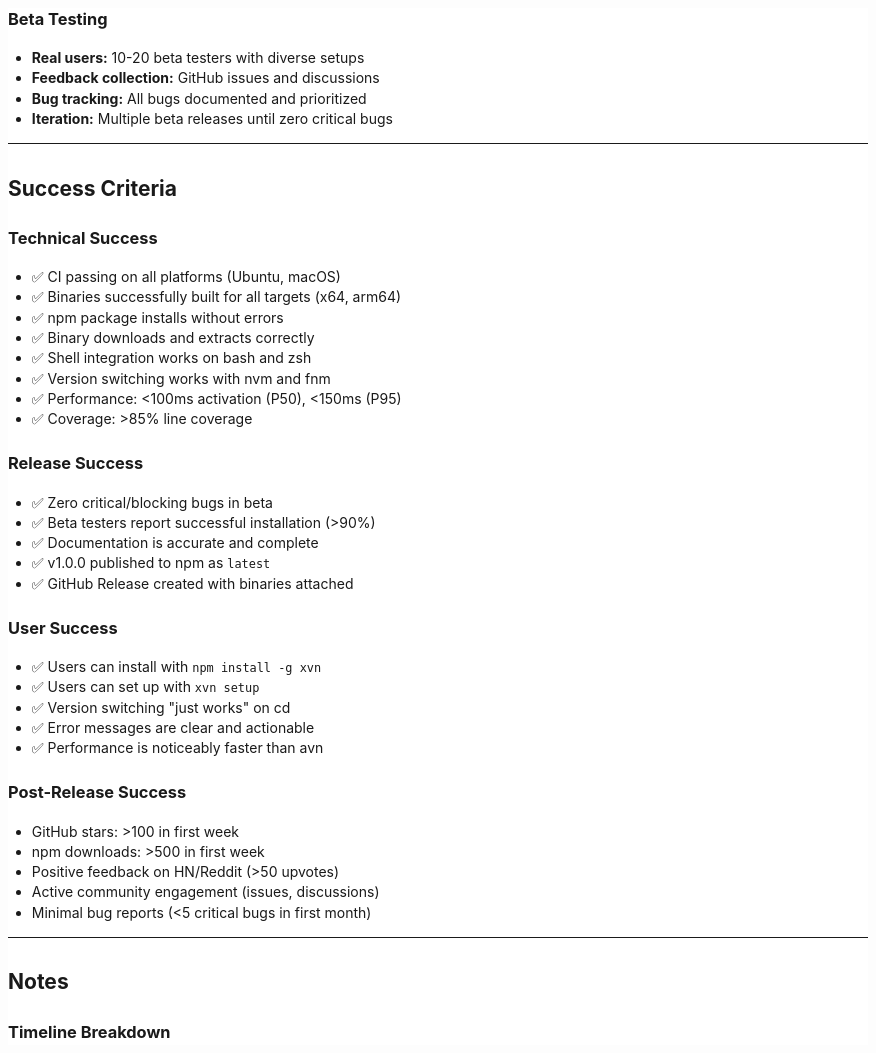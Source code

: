 ### Beta Testing

- **Real users:** 10-20 beta testers with diverse setups
- **Feedback collection:** GitHub issues and discussions
- **Bug tracking:** All bugs documented and prioritized
- **Iteration:** Multiple beta releases until zero critical bugs

---

## Success Criteria

### Technical Success

- ✅ CI passing on all platforms (Ubuntu, macOS)
- ✅ Binaries successfully built for all targets (x64, arm64)
- ✅ npm package installs without errors
- ✅ Binary downloads and extracts correctly
- ✅ Shell integration works on bash and zsh
- ✅ Version switching works with nvm and fnm
- ✅ Performance: <100ms activation (P50), <150ms (P95)
- ✅ Coverage: >85% line coverage

### Release Success

- ✅ Zero critical/blocking bugs in beta
- ✅ Beta testers report successful installation (>90%)
- ✅ Documentation is accurate and complete
- ✅ v1.0.0 published to npm as `latest`
- ✅ GitHub Release created with binaries attached

### User Success

- ✅ Users can install with `npm install -g xvn`
- ✅ Users can set up with `xvn setup`
- ✅ Version switching "just works" on cd
- ✅ Error messages are clear and actionable
- ✅ Performance is noticeably faster than avn

### Post-Release Success

- GitHub stars: >100 in first week
- npm downloads: >500 in first week
- Positive feedback on HN/Reddit (>50 upvotes)
- Active community engagement (issues, discussions)
- Minimal bug reports (<5 critical bugs in first month)

---

## Notes

### Timeline Breakdown
